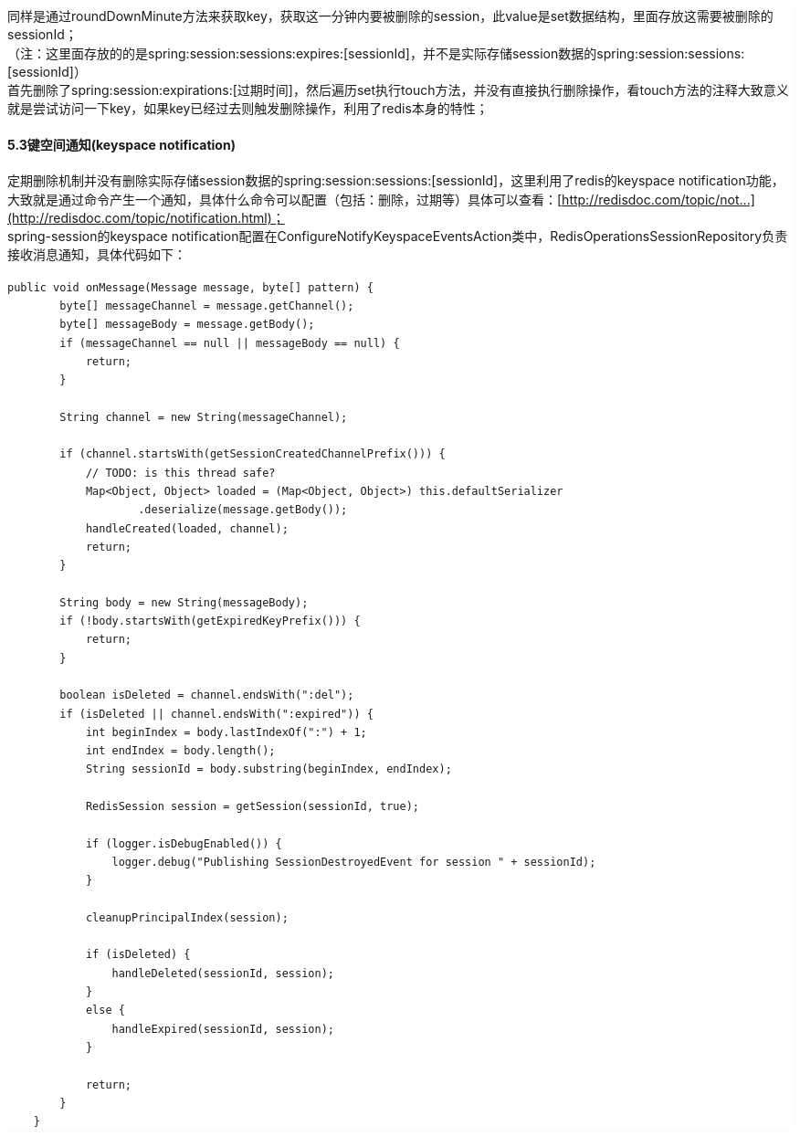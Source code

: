 ```
```

同样是通过roundDownMinute方法来获取key，获取这一分钟内要被删除的session，此value是set数据结构，里面存放这需要被删除的sessionId；  
（注：这里面存放的的是spring:session:sessions:expires:\[sessionId\]，并不是实际存储session数据的spring:session:sessions:\[sessionId\]）  
首先删除了spring:session:expirations:\[过期时间\]，然后遍历set执行touch方法，并没有直接执行删除操作，看touch方法的注释大致意义就是尝试访问一下key，如果key已经过去则触发删除操作，利用了redis本身的特性；

#### 5.3键空间通知(keyspace notification)

定期删除机制并没有删除实际存储session数据的spring:session:sessions:\[sessionId\]，这里利用了redis的keyspace notification功能，大致就是通过命令产生一个通知，具体什么命令可以配置（包括：删除，过期等）具体可以查看：[http://redisdoc.com/topic/not...](http://redisdoc.com/topic/notification.html)；  
spring-session的keyspace notification配置在ConfigureNotifyKeyspaceEventsAction类中，RedisOperationsSessionRepository负责接收消息通知，具体代码如下：

```
public void onMessage(Message message, byte[] pattern) {
        byte[] messageChannel = message.getChannel();
        byte[] messageBody = message.getBody();
        if (messageChannel == null || messageBody == null) {
            return;
        }
 
        String channel = new String(messageChannel);
 
        if (channel.startsWith(getSessionCreatedChannelPrefix())) {
            // TODO: is this thread safe?
            Map<Object, Object> loaded = (Map<Object, Object>) this.defaultSerializer
                    .deserialize(message.getBody());
            handleCreated(loaded, channel);
            return;
        }
 
        String body = new String(messageBody);
        if (!body.startsWith(getExpiredKeyPrefix())) {
            return;
        }
 
        boolean isDeleted = channel.endsWith(":del");
        if (isDeleted || channel.endsWith(":expired")) {
            int beginIndex = body.lastIndexOf(":") + 1;
            int endIndex = body.length();
            String sessionId = body.substring(beginIndex, endIndex);
 
            RedisSession session = getSession(sessionId, true);
 
            if (logger.isDebugEnabled()) {
                logger.debug("Publishing SessionDestroyedEvent for session " + sessionId);
            }
 
            cleanupPrincipalIndex(session);
 
            if (isDeleted) {
                handleDeleted(sessionId, session);
            }
            else {
                handleExpired(sessionId, session);
            }
 
            return;
        }
    }
```
